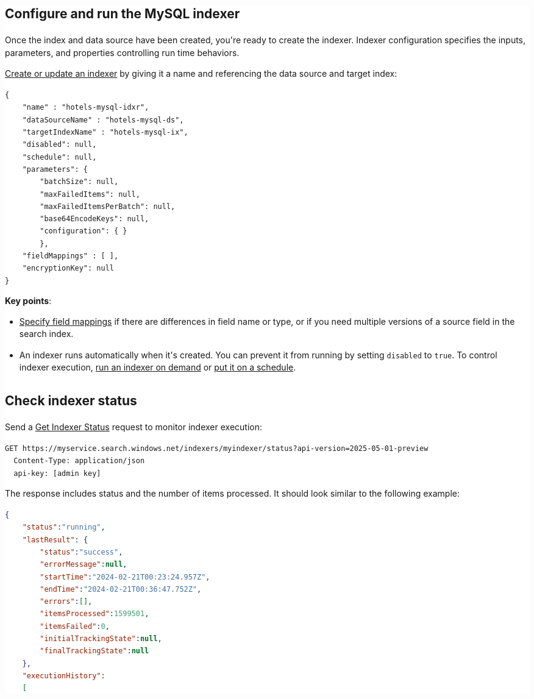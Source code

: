 ## Configure and run the MySQL indexer

Once the index and data source have been created, you're ready to create the indexer. Indexer configuration specifies the inputs, parameters, and properties controlling run time behaviors.

[Create or update an indexer](/rest/api/searchservice/indexers/create-or-update?view=rest-searchservice-2025-05-01-preview&preserve-view=true) by giving it a name and referencing the data source and target index:

```http
{
    "name" : "hotels-mysql-idxr",
    "dataSourceName" : "hotels-mysql-ds",
    "targetIndexName" : "hotels-mysql-ix",
    "disabled": null,
    "schedule": null,
    "parameters": {
        "batchSize": null,
        "maxFailedItems": null,
        "maxFailedItemsPerBatch": null,
        "base64EncodeKeys": null,
        "configuration": { }
        },
    "fieldMappings" : [ ],
    "encryptionKey": null
}
```

**Key points**:

- [Specify field mappings](search-indexer-field-mappings.md) if there are differences in field name or type, or if you need multiple versions of a source field in the search index.

- An indexer runs automatically when it's created. You can prevent it from running by setting `disabled` to `true`. To control indexer execution, [run an indexer on demand](search-howto-run-reset-indexers.md) or [put it on a schedule](search-howto-schedule-indexers.md).

## Check indexer status

Send a [Get Indexer Status](/rest/api/searchservice/indexers/get-status?view=rest-searchservice-2025-05-01-preview&preserve-view=true) request to monitor indexer execution:

```http
GET https://myservice.search.windows.net/indexers/myindexer/status?api-version=2025-05-01-preview
  Content-Type: application/json  
  api-key: [admin key]
```

The response includes status and the number of items processed. It should look similar to the following example:

```json
{
    "status":"running",
    "lastResult": {
        "status":"success",
        "errorMessage":null,
        "startTime":"2024-02-21T00:23:24.957Z",
        "endTime":"2024-02-21T00:36:47.752Z",
        "errors":[],
        "itemsProcessed":1599501,
        "itemsFailed":0,
        "initialTrackingState":null,
        "finalTrackingState":null
    },
    "executionHistory":
    [
```